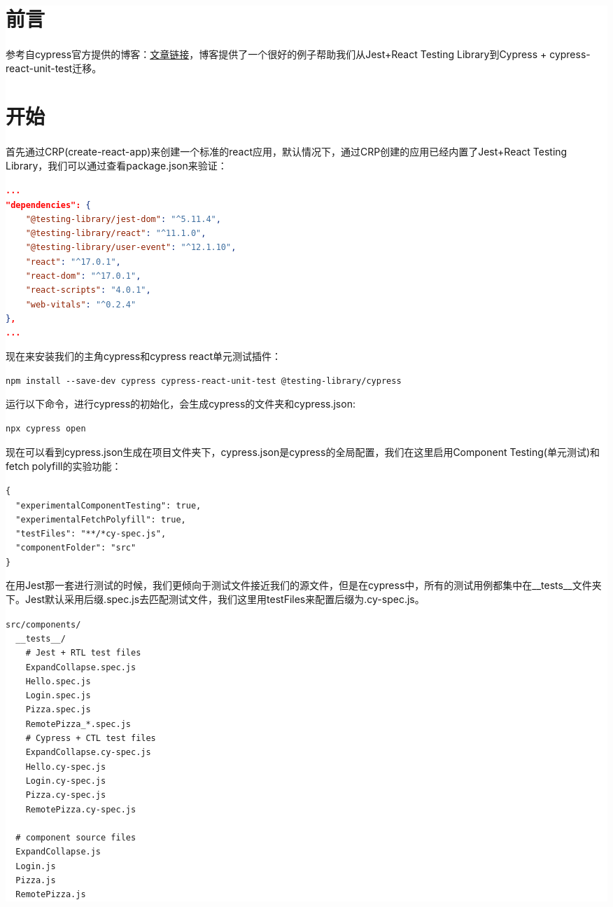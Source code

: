 
# 前言
参考自cypress官方提供的博客：[文章链接](https://glebbahmutov.com/blog/test-the-interface/)，博客提供了一个很好的例子帮助我们从Jest+React Testing Library到Cypress + cypress-react-unit-test迁移。

# 开始
首先通过CRP(create-react-app)来创建一个标准的react应用，默认情况下，通过CRP创建的应用已经内置了Jest+React Testing Library，我们可以通过查看package.json来验证：
```json
...
"dependencies": {
    "@testing-library/jest-dom": "^5.11.4",
    "@testing-library/react": "^11.1.0",
    "@testing-library/user-event": "^12.1.10",
    "react": "^17.0.1",
    "react-dom": "^17.0.1",
    "react-scripts": "4.0.1",
    "web-vitals": "^0.2.4"
},
...
```
现在来安装我们的主角cypress和cypress react单元测试插件：
```shell
npm install --save-dev cypress cypress-react-unit-test @testing-library/cypress
```
运行以下命令，进行cypress的初始化，会生成cypress的文件夹和cypress.json:
```shell
npx cypress open
```
现在可以看到cypress.json生成在项目文件夹下，cypress.json是cypress的全局配置，我们在这里启用Component Testing(单元测试)和fetch polyfill的实验功能：
```shell
{
  "experimentalComponentTesting": true,
  "experimentalFetchPolyfill": true,
  "testFiles": "**/*cy-spec.js",
  "componentFolder": "src"
}

```
在用Jest那一套进行测试的时候，我们更倾向于测试文件接近我们的源文件，但是在cypress中，所有的测试用例都集中在__tests__文件夹下。Jest默认采用后缀.spec.js去匹配测试文件，我们这里用testFiles来配置后缀为.cy-spec.js。
```
src/components/
  __tests__/
    # Jest + RTL test files
    ExpandCollapse.spec.js
    Hello.spec.js
    Login.spec.js
    Pizza.spec.js
    RemotePizza_*.spec.js
    # Cypress + CTL test files
    ExpandCollapse.cy-spec.js
    Hello.cy-spec.js
    Login.cy-spec.js
    Pizza.cy-spec.js
    RemotePizza.cy-spec.js

  # component source files
  ExpandCollapse.js
  Login.js
  Pizza.js
  RemotePizza.js
```